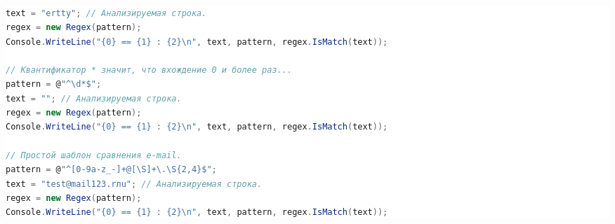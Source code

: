```c#
text = "ertty"; // Анализируемая строка.
regex = new Regex(pattern);
Console.WriteLine("{0} == {1} : {2}\n", text, pattern, regex.IsMatch(text));

// Квантификатор * значит, что вхождение 0 и более раз...
pattern = @"^\d*$";
text = ""; // Анализируемая строка.
regex = new Regex(pattern);
Console.WriteLine("{0} == {1} : {2}\n", text, pattern, regex.IsMatch(text));

// Простой шаблон сравнения e-mail.
pattern = @"^[0-9a-z_-]+@[\S]+\.\S{2,4}$";
text = "test@mail123.rлu"; // Анализируемая строка.
regex = new Regex(pattern);
Console.WriteLine("{0} == {1} : {2}\n", text, pattern, regex.IsMatch(text));
```
